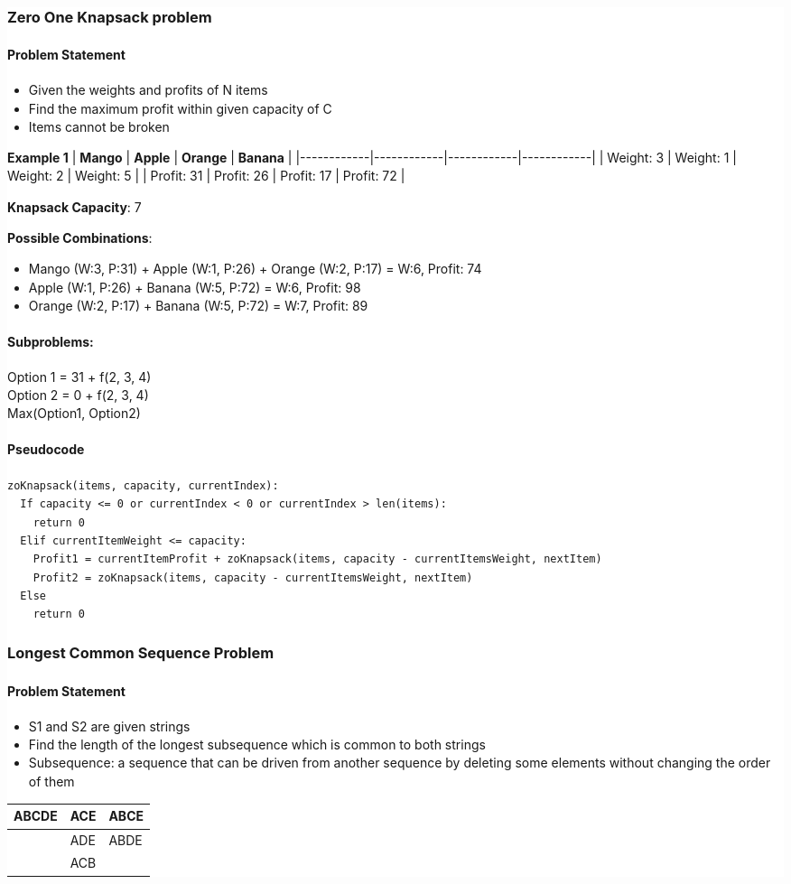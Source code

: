 ### Zero One Knapsack problem

#### Problem Statement
- Given the weights and profits of N items
- Find the maximum profit within given capacity of C
- Items cannot be broken

**Example 1**
| **Mango**  | **Apple**  | **Orange** | **Banana** |
|------------|------------|------------|------------|
| Weight: 3  | Weight: 1  | Weight: 2  | Weight: 5  |
| Profit: 31 | Profit: 26 | Profit: 17 | Profit: 72 |

**Knapsack Capacity**: 7

**Possible Combinations**:
- Mango (W:3, P:31) + Apple (W:1, P:26) + Orange (W:2, P:17) = W:6, Profit: 74
- Apple (W:1, P:26) + Banana (W:5, P:72) = W:6, Profit: 98
- Orange (W:2, P:17) + Banana (W:5, P:72) = W:7, Profit: 89

#### Subproblems:
Option 1 = 31 + f(2, 3, 4) \
Option 2 = 0 + f(2, 3, 4) \
Max(Option1, Option2)

#### Pseudocode
```
zoKnapsack(items, capacity, currentIndex):
  If capacity <= 0 or currentIndex < 0 or currentIndex > len(items):
    return 0
  Elif currentItemWeight <= capacity:
    Profit1 = currentItemProfit + zoKnapsack(items, capacity - currentItemsWeight, nextItem)
    Profit2 = zoKnapsack(items, capacity - currentItemsWeight, nextItem)
  Else
    return 0
```



### Longest Common Sequence Problem

#### Problem Statement
- S1 and S2 are given strings
- Find the length of the longest subsequence which is common to both strings
- Subsequence: a sequence that can be driven from another sequence by deleting some
elements without changing the order of them

| ABCDE | ACE | ABCE |
|-------|-----|------|
|       | ADE | ABDE |
|       | ACB |      |
